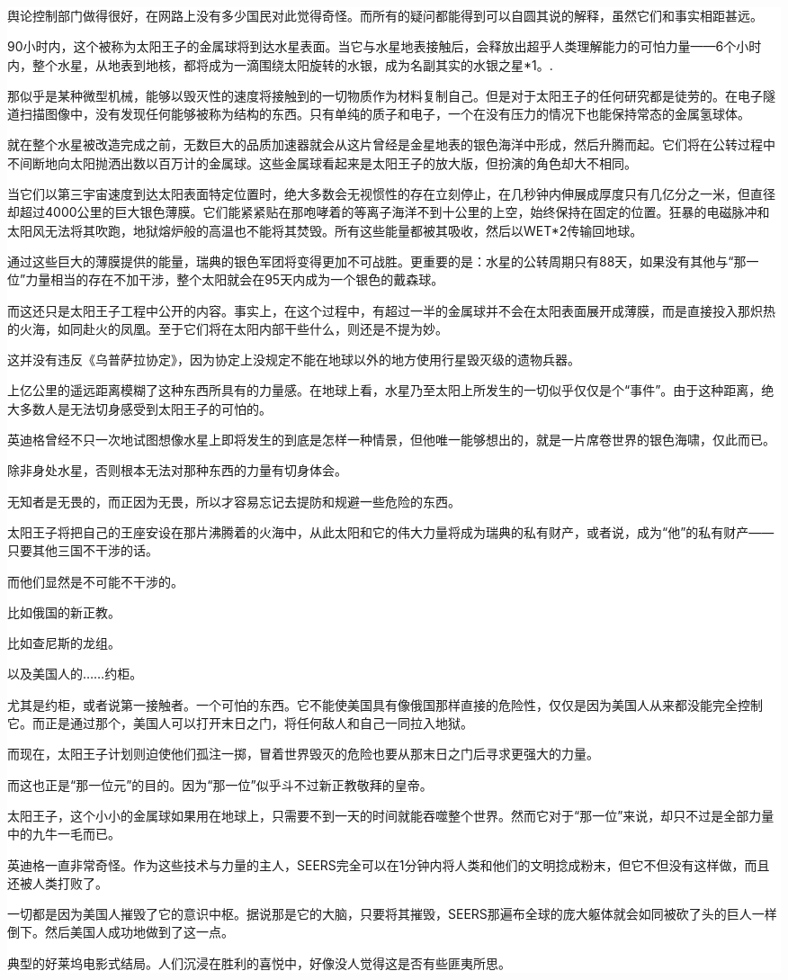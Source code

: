 舆论控制部门做得很好，在网路上没有多少国民对此觉得奇怪。而所有的疑问都能得到可以自圆其说的解释，虽然它们和事实相距甚远。



90小时内，这个被称为太阳王子的金属球将到达水星表面。当它与水星地表接触后，会释放出超乎人类理解能力的可怕力量——6个小时内，整个水星，从地表到地核，都将成为一滴围绕太阳旋转的水银，成为名副其实的水银之星*1。.

那似乎是某种微型机械，能够以毁灭性的速度将接触到的一切物质作为材料复制自己。但是对于太阳王子的任何研究都是徒劳的。在电子隧道扫描图像中，没有发现任何能够被称为结构的东西。只有单纯的质子和电子，一个在没有压力的情况下也能保持常态的金属氢球体。



就在整个水星被改造完成之前，无数巨大的品质加速器就会从这片曾经是金星地表的银色海洋中形成，然后升腾而起。它们将在公转过程中不间断地向太阳&#25243;洒出数以百万计的金属球。这些金属球看起来是太阳王子的放大版，但扮演的角色却大不相同。

当它们以第三宇宙速度到达太阳表面特定位置时，绝大多数会无视惯性的存在立刻停止，在几秒钟内伸展成厚度只有几亿分之一米，但直径却超过4000公里的巨大银色薄膜。它们能紧紧贴在那咆哮着的等离子海洋不到十公里的上空，始终保持在固定的位置。狂暴的电磁脉冲和太阳风无法将其吹跑，地狱熔炉般的高温也不能将其焚毁。所有这些能量都被其吸收，然后以WET*2传输回地球。

通过这些巨大的薄膜提供的能量，瑞典的银色军团将变得更加不可战胜。更重要的是：水星的公转周期只有88天，如果没有其他与“那一位”力量相当的存在不加干涉，整个太阳就会在95天内成为一个银色的戴森球。



而这还只是太阳王子工程中公开的内容。事实上，在这个过程中，有超过一半的金属球并不会在太阳表面展开成薄膜，而是直接投入那炽热的火海，如同赴火的凤凰。至于它们将在太阳内部干些什么，则还是不提为妙。



这并没有违反《乌普萨拉协定》，因为协定上没规定不能在地球以外的地方使用行星毁灭级的遗物兵器。



上亿公里的遥远距离模糊了这种东西所具有的力量感。在地球上看，水星乃至太阳上所发生的一切似乎仅仅是个“事件”。由于这种距离，绝大多数人是无法切身感受到太阳王子的可怕的。

英迪格曾经不只一次地试图想像水星上即将发生的到底是怎样一种情景，但他唯一能够想出的，就是一片席卷世界的银色海啸，仅此而已。

除非身处水星，否则根本无法对那种东西的力量有切身体会。

无知者是无畏的，而正因为无畏，所以才容易忘记去提防和规避一些危险的东西。



太阳王子将把自己的王座安设在那片沸腾着的火海中，从此太阳和它的伟大力量将成为瑞典的私有财产，或者说，成为“他”的私有财产——只要其他三国不干涉的话。

而他们显然是不可能不干涉的。



比如俄国的新正教。

比如查尼斯的龙组。

以及美国人的……约柜。



尤其是约柜，或者说第一接触者。一个可怕的东西。它不能使美国具有像俄国那样直接的危险性，仅仅是因为美国人从来都没能完全控制它。而正是通过那个，美国人可以打开末日之门，将任何敌人和自己一同拉入地狱。

而现在，太阳王子计划则迫使他们孤注一掷，冒着世界毁灭的危险也要从那末日之门后寻求更强大的力量。

而这也正是“那一位元”的目的。因为“那一位”似乎斗不过新正教敬拜的皇帝。



太阳王子，这个小小的金属球如果用在地球上，只需要不到一天的时间就能吞噬整个世界。然而它对于“那一位”来说，却只不过是全部力量中的九牛一毛而已。

英迪格一直非常奇怪。作为这些技术与力量的主人，SEERS完全可以在1分钟内将人类和他们的文明捻成粉末，但它不但没有这样做，而且还被人类打败了。

一切都是因为美国人摧毁了它的意识中枢。据说那是它的大脑，只要将其摧毁，SEERS那遍布全球的庞大躯体就会如同被砍了头的巨人一样倒下。然后美国人成功地做到了这一点。

典型的好莱坞电影式结局。人们沉浸在胜利的喜悦中，好像没人觉得这是否有些匪夷所思。
